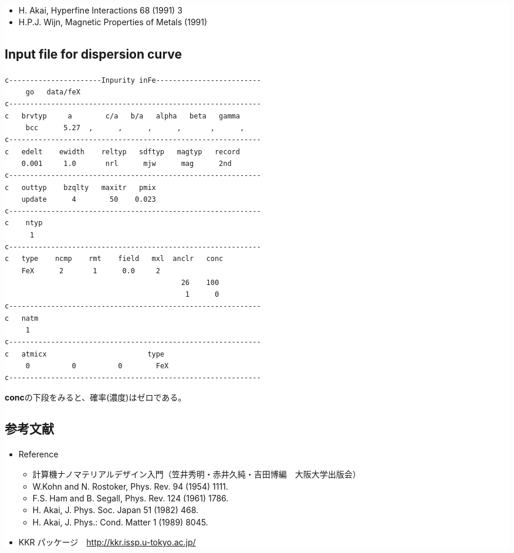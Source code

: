 * H. Akai, Hyperfine Interactions 68 (1991) 3
* H.P.J. Wijn,  Magnetic Properties of Metals (1991)


## Input file for dispersion curve
```
c----------------------Inpurity inFe-------------------------
     go   data/feX
c------------------------------------------------------------
c   brvtyp     a        c/a   b/a   alpha   beta   gamma
     bcc      5.27  ,      ,      ,      ,       ,      ,
c------------------------------------------------------------
c   edelt    ewidth    reltyp   sdftyp   magtyp   record
    0.001     1.0       nrl      mjw      mag      2nd
c------------------------------------------------------------
c   outtyp    bzqlty   maxitr   pmix
    update      4        50    0.023
c------------------------------------------------------------
c    ntyp
      1
c------------------------------------------------------------
c   type    ncmp    rmt    field   mxl  anclr   conc
    FeX      2       1      0.0     2
                                          26    100
                                           1      0
c------------------------------------------------------------
c   natm
     1
c------------------------------------------------------------
c   atmicx                        type
     0          0          0        FeX
c------------------------------------------------------------
```
**conc**の下段をみると、確率(濃度)はゼロである。

## 参考文献
* Reference
  * 計算機ナノマテリアルデザイン入門（笠井秀明・赤井久純・吉田博編　大阪大学出版会）
  * W.Kohn and N. Rostoker, Phys. Rev. 94 (1954) 1111.
  * F.S. Ham and B. Segall, Phys. Rev. 124 (1961) 1786.
  * H. Akai, J. Phys. Soc. Japan 51 (1982) 468.
  * H. Akai, J. Phys.: Cond. Matter 1 (1989) 8045.

* KKR パッケージ　http://kkr.issp.u-tokyo.ac.jp/
